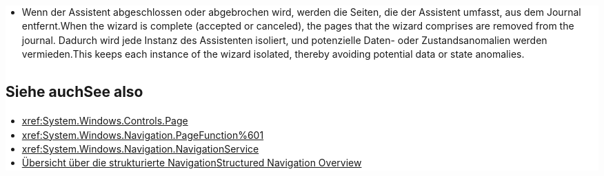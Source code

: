 - <span data-ttu-id="3f3f3-182">Wenn der Assistent abgeschlossen oder abgebrochen wird, werden die Seiten, die der Assistent umfasst, aus dem Journal entfernt.</span><span class="sxs-lookup"><span data-stu-id="3f3f3-182">When the wizard is complete (accepted or canceled), the pages that the wizard comprises are removed from the journal.</span></span> <span data-ttu-id="3f3f3-183">Dadurch wird jede Instanz des Assistenten isoliert, und potenzielle Daten- oder Zustandsanomalien werden vermieden.</span><span class="sxs-lookup"><span data-stu-id="3f3f3-183">This keeps each instance of the wizard isolated, thereby avoiding potential data or state anomalies.</span></span>  
  
## <a name="see-also"></a><span data-ttu-id="3f3f3-184">Siehe auch</span><span class="sxs-lookup"><span data-stu-id="3f3f3-184">See also</span></span>

- <xref:System.Windows.Controls.Page>
- <xref:System.Windows.Navigation.PageFunction%601>
- <xref:System.Windows.Navigation.NavigationService>
- [<span data-ttu-id="3f3f3-185">Übersicht über die strukturierte Navigation</span><span class="sxs-lookup"><span data-stu-id="3f3f3-185">Structured Navigation Overview</span></span>](structured-navigation-overview.md)
